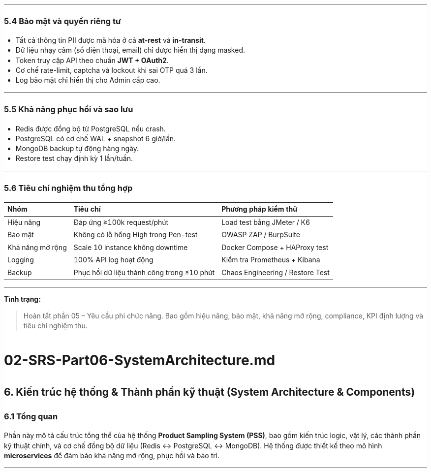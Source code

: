 
---

### 5.4 Bảo mật và quyền riêng tư

* Tất cả thông tin PII được mã hóa ở cả **at-rest** và **in-transit**.
* Dữ liệu nhạy cảm (số điện thoại, email) chỉ được hiển thị dạng masked.
* Token truy cập API theo chuẩn **JWT + OAuth2**.
* Cơ chế rate-limit, captcha và lockout khi sai OTP quá 3 lần.
* Log bảo mật chỉ hiển thị cho Admin cấp cao.

---

### 5.5 Khả năng phục hồi và sao lưu

* Redis được đồng bộ từ PostgreSQL nếu crash.
* PostgreSQL có cơ chế WAL + snapshot 6 giờ/lần.
* MongoDB backup tự động hàng ngày.
* Restore test chạy định kỳ 1 lần/tuần.

---

### 5.6 Tiêu chí nghiệm thu tổng hợp

| Nhóm             | Tiêu chí                                   | Phương pháp kiểm thử             |
| :--------------- | :----------------------------------------- | :------------------------------- |
| Hiệu năng        | Đáp ứng ≥100k request/phút                 | Load test bằng JMeter / K6       |
| Bảo mật          | Không có lỗ hổng High trong Pen-test       | OWASP ZAP / BurpSuite            |
| Khả năng mở rộng | Scale 10 instance không downtime           | Docker Compose + HAProxy test    |
| Logging          | 100% API log hoạt động                     | Kiểm tra Prometheus + Kibana     |
| Backup           | Phục hồi dữ liệu thành công trong ≤10 phút | Chaos Engineering / Restore Test |

---

**Tình trạng:**

> Hoàn tất phần 05 – Yêu cầu phi chức năng. Bao gồm hiệu năng, bảo mật, khả năng mở rộng, compliance, KPI định lượng và tiêu chí nghiệm thu.

# 02-SRS-Part06-SystemArchitecture.md

## 6. Kiến trúc hệ thống & Thành phần kỹ thuật (System Architecture & Components)

### 6.1 Tổng quan

Phần này mô tả cấu trúc tổng thể của hệ thống **Product Sampling System (PSS)**, bao gồm kiến trúc logic, vật lý, các thành phần kỹ thuật chính, và cơ chế đồng bộ dữ liệu (Redis ↔ PostgreSQL ↔ MongoDB).
Hệ thống được thiết kế theo mô hình **microservices** để đảm bảo khả năng mở rộng, phục hồi và bảo trì.

---